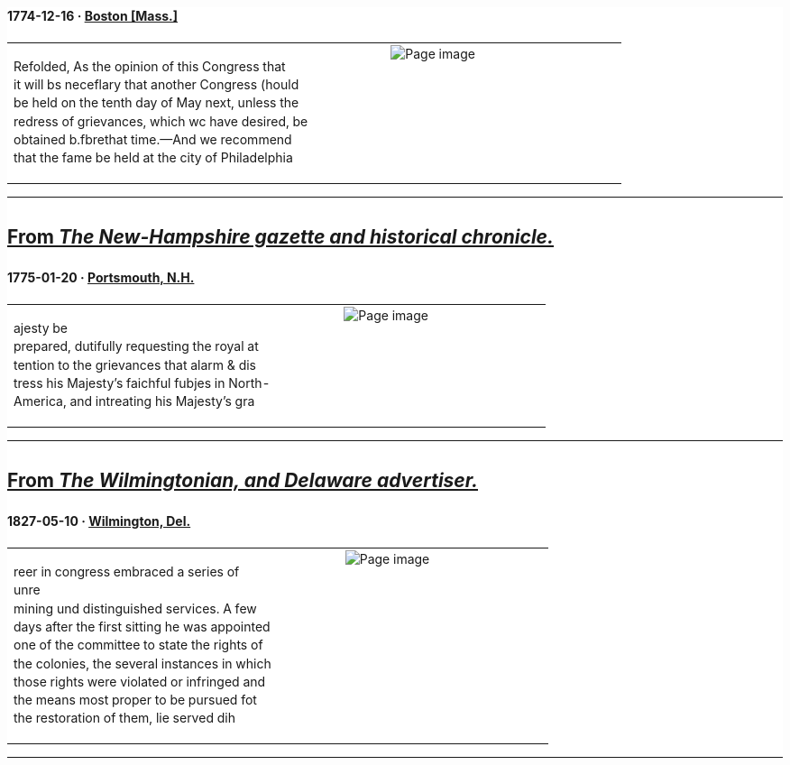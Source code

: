 #### 1774-12-16 &middot; [Boston [Mass.]](http://dbpedia.org/resource/Boston)

<table style="width: 100%;"><tr><td style="width: 50%">

  
Refolded, As the opinion of this Congress that  
it will bs neceflary that another Congress (hould  
be held on the tenth day of May next, unless the  
redress of grievances, which wc have desired, be  
obtained b.fbrethat time.—And we recommend  
that the fame be held at the city of Philadelphia
</td><td style="width: 50%; max-height: 75%; margin: auto; display: block;">
<img alt="Page image" src="https://tile.loc.gov/image-services/iiif/service:ndnp:mb:batch_mb_artemis_ver01:data:sn83021194:00517172169:1774121601:0678/pct:69.46681175190425,28.64879877794751,27.834602829162133,5.5270101374809055/!600,600/0/default.jpg"/>
</td>
</tr></table>

---

## [From _The New-Hampshire gazette and historical chronicle._](https://www.loc.gov/resource/sn83025582/1775-01-20/ed-1/?sp=2)

#### 1775-01-20 &middot; [Portsmouth, N.H.](http://dbpedia.org/resource/Portsmouth%2C_New_Hampshire)

<table style="width: 100%;"><tr><td style="width: 50%">

ajesty be  
prepared, dutifully requesting the royal at­  
tention to the grievances that alarm &amp; dis­  
tress his Majesty’s faichful fubjes in North-  
America, and intreating his Majesty’s gra
</td><td style="width: 50%; max-height: 75%; margin: auto; display: block;">
<img alt="Page image" src="https://tile.loc.gov/image-services/iiif/service:ndnp:nhd:batch_nhd_bondcliff_ver01:data:sn83025582:00517015088:1775012001:0388/pct:4.5423728813559325,23.878082401592895,28.519774011299436,5.513861234492265/!600,600/0/default.jpg"/>
</td>
</tr></table>

---

## [From _The Wilmingtonian, and Delaware advertiser._](https://www.loc.gov/resource/sn85042523/1827-05-10/ed-1/?sp=2)

#### 1827-05-10 &middot; [Wilmington, Del.](http://dbpedia.org/resource/Wilmington%2C_Delaware)

<table style="width: 100%;"><tr><td style="width: 50%">

  
reer in congress embraced a series of unre­  
mining und distinguished services. A few  
days after the first sitting he was appointed  
one of the committee to state the rights of  
the colonies, the several instances in which  
those rights were violated or infringed and  
the means most proper to be pursued fot  
the restoration of them, lie served dih
</td><td style="width: 50%; max-height: 75%; margin: auto; display: block;">
<img alt="Page image" src="https://tile.loc.gov/image-services/iiif/service:ndnp:deu:batch_deu_kedavra_ver01:data:sn85042523:00271740244:1827051001:0781/pct:5.412087912087912,26.303571428571427,17.857142857142858,4.678571428571429/!600,600/0/default.jpg"/>
</td>
</tr></table>

---
